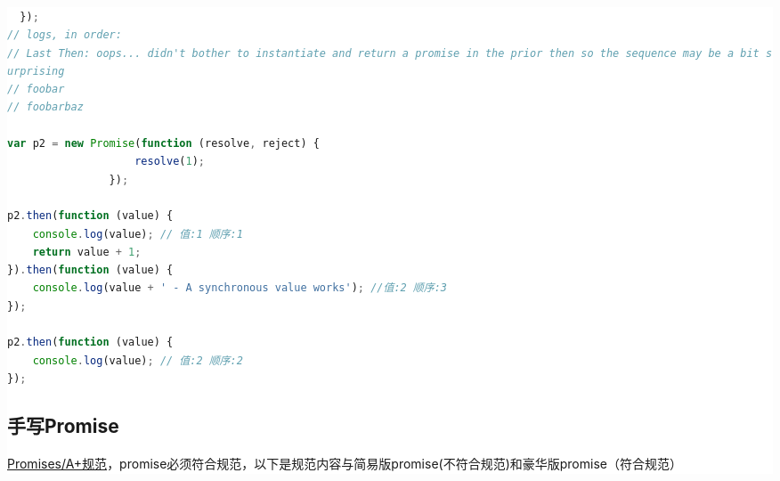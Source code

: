   ```js
    });
  // logs, in order:
  // Last Then: oops... didn't bother to instantiate and return a promise in the prior then so the sequence may be a bit surprising
  // foobar
  // foobarbaz
  
  var p2 = new Promise(function (resolve, reject) {
                      resolve(1);
                  });
  
  p2.then(function (value) {
      console.log(value); // 值:1 顺序:1
      return value + 1;
  }).then(function (value) {
      console.log(value + ' - A synchronous value works'); //值:2 顺序:3
  });
  
  p2.then(function (value) {
      console.log(value); // 值:2 顺序:2
  });
  ```

## 手写Promise

[Promises/A+规范](https://www.ituring.com.cn/article/66566)，promise必须符合规范，以下是规范内容与简易版promise(不符合规范)和豪华版promise（符合规范）
